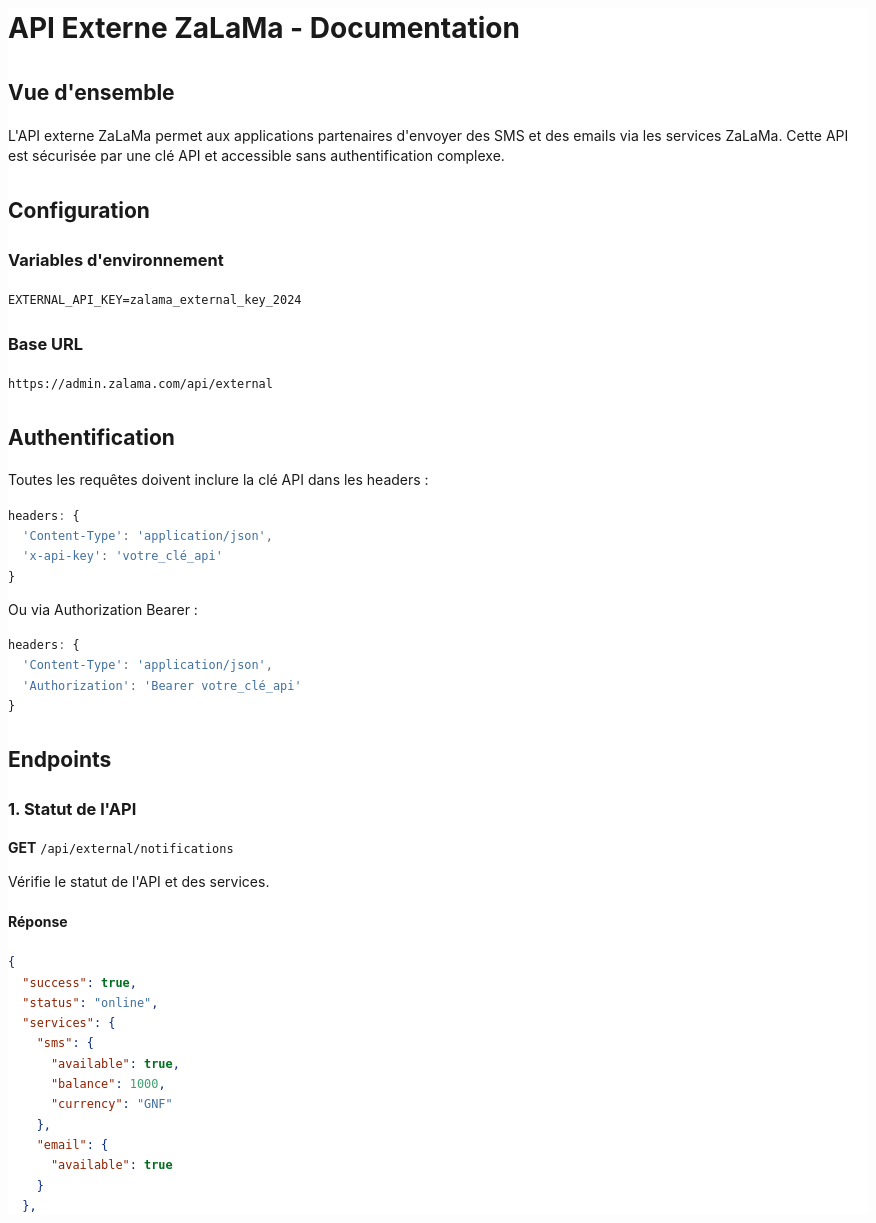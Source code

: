 # API Externe ZaLaMa - Documentation

## Vue d'ensemble

L'API externe ZaLaMa permet aux applications partenaires d'envoyer des SMS et des emails via les services ZaLaMa. Cette API est sécurisée par une clé API et accessible sans authentification complexe.

## Configuration

### Variables d'environnement

```env
EXTERNAL_API_KEY=zalama_external_key_2024
```

### Base URL

```
https://admin.zalama.com/api/external
```

## Authentification

Toutes les requêtes doivent inclure la clé API dans les headers :

```javascript
headers: {
  'Content-Type': 'application/json',
  'x-api-key': 'votre_clé_api'
}
```

Ou via Authorization Bearer :

```javascript
headers: {
  'Content-Type': 'application/json',
  'Authorization': 'Bearer votre_clé_api'
}
```

## Endpoints

### 1. Statut de l'API

**GET** `/api/external/notifications`

Vérifie le statut de l'API et des services.

#### Réponse

```json
{
  "success": true,
  "status": "online",
  "services": {
    "sms": {
      "available": true,
      "balance": 1000,
      "currency": "GNF"
    },
    "email": {
      "available": true
    }
  },
```